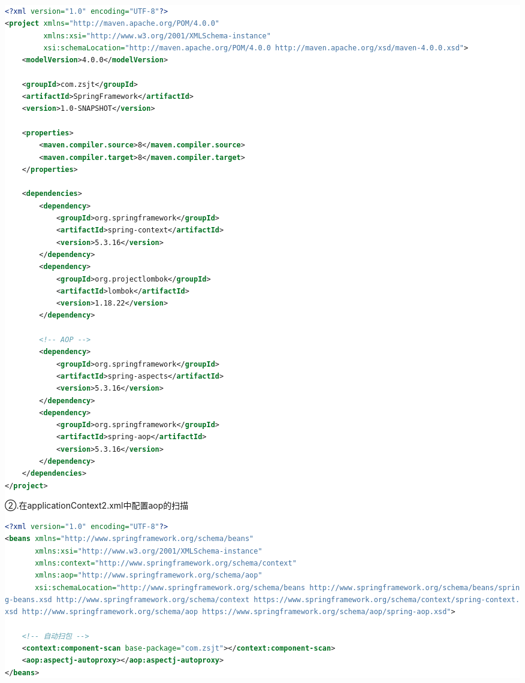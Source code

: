 ```xml
<?xml version="1.0" encoding="UTF-8"?>
<project xmlns="http://maven.apache.org/POM/4.0.0"
         xmlns:xsi="http://www.w3.org/2001/XMLSchema-instance"
         xsi:schemaLocation="http://maven.apache.org/POM/4.0.0 http://maven.apache.org/xsd/maven-4.0.0.xsd">
    <modelVersion>4.0.0</modelVersion>

    <groupId>com.zsjt</groupId>
    <artifactId>SpringFramework</artifactId>
    <version>1.0-SNAPSHOT</version>

    <properties>
        <maven.compiler.source>8</maven.compiler.source>
        <maven.compiler.target>8</maven.compiler.target>
    </properties>

    <dependencies>
        <dependency>
            <groupId>org.springframework</groupId>
            <artifactId>spring-context</artifactId>
            <version>5.3.16</version>
        </dependency>
        <dependency>
            <groupId>org.projectlombok</groupId>
            <artifactId>lombok</artifactId>
            <version>1.18.22</version>
        </dependency>
        
        <!-- AOP -->
        <dependency>
            <groupId>org.springframework</groupId>
            <artifactId>spring-aspects</artifactId>
            <version>5.3.16</version>
        </dependency>
        <dependency>
            <groupId>org.springframework</groupId>
            <artifactId>spring-aop</artifactId>
            <version>5.3.16</version>
        </dependency>
    </dependencies>
</project>
```

②.在applicationContext2.xml中配置aop的扫描

```xml
<?xml version="1.0" encoding="UTF-8"?>
<beans xmlns="http://www.springframework.org/schema/beans"
       xmlns:xsi="http://www.w3.org/2001/XMLSchema-instance"
       xmlns:context="http://www.springframework.org/schema/context"
       xmlns:aop="http://www.springframework.org/schema/aop"
       xsi:schemaLocation="http://www.springframework.org/schema/beans http://www.springframework.org/schema/beans/spring-beans.xsd http://www.springframework.org/schema/context https://www.springframework.org/schema/context/spring-context.xsd http://www.springframework.org/schema/aop https://www.springframework.org/schema/aop/spring-aop.xsd">

    <!-- 自动扫包 -->
    <context:component-scan base-package="com.zsjt"></context:component-scan>
    <aop:aspectj-autoproxy></aop:aspectj-autoproxy>
</beans>
```

